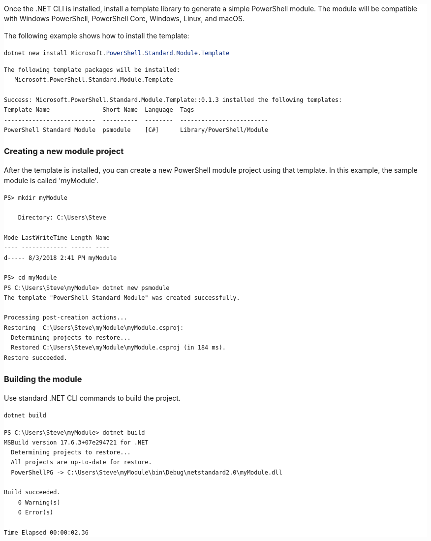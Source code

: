 Once the .NET CLI is installed, install a template library to generate a simple PowerShell module.
The module will be compatible with Windows PowerShell, PowerShell Core, Windows, Linux, and macOS.

The following example shows how to install the template:

```powershell
dotnet new install Microsoft.PowerShell.Standard.Module.Template
```

```output
The following template packages will be installed:
   Microsoft.PowerShell.Standard.Module.Template

Success: Microsoft.PowerShell.Standard.Module.Template::0.1.3 installed the following templates:
Template Name               Short Name  Language  Tags
--------------------------  ----------  --------  -------------------------
PowerShell Standard Module  psmodule    [C#]      Library/PowerShell/Module
```

### Creating a new module project

After the template is installed, you can create a new PowerShell module project using that template.
In this example, the sample module is called 'myModule'.

```
PS> mkdir myModule

    Directory: C:\Users\Steve

Mode LastWriteTime Length Name
---- ------------- ------ ----
d----- 8/3/2018 2:41 PM myModule

PS> cd myModule
PS C:\Users\Steve\myModule> dotnet new psmodule
The template "PowerShell Standard Module" was created successfully.

Processing post-creation actions...
Restoring  C:\Users\Steve\myModule\myModule.csproj:
  Determining projects to restore...
  Restored C:\Users\Steve\myModule\myModule.csproj (in 184 ms).
Restore succeeded.
```

### Building the module

Use standard .NET CLI commands to build the project.

```powershell
dotnet build
```

```output
PS C:\Users\Steve\myModule> dotnet build
MSBuild version 17.6.3+07e294721 for .NET
  Determining projects to restore...
  All projects are up-to-date for restore.
  PowerShellPG -> C:\Users\Steve\myModule\bin\Debug\netstandard2.0\myModule.dll

Build succeeded.
    0 Warning(s)
    0 Error(s)

Time Elapsed 00:00:02.36
```


[01]: /dotnet/api/system.management.automation.pssnapin
[02]: /dotnet/api/system.runtime.interopservices.runtimeinformation.frameworkdescription#System_Runtime_InteropServices_RuntimeInformation_FrameworkDescription
[03]: /dotnet/core/
[04]: /dotnet/core/rid-catalog
[05]: /dotnet/core/tools/?tabs=netcore2x
[06]: /dotnet/framework/
[07]: /dotnet/standard/net-standard
[08]: /powershell/module/microsoft.powershell.core/new-modulemanifest
[09]: /powershell/scripting/developer/cmdlet/modules-and-snap-ins
[10]: /powershell/gallery/concepts/module-psedition-support
[11]: https://github.com/Microsoft/dotnet-apiport
[12]: https://github.com/PowerShell/PowerShellStandard
[13]: https://www.nuget.org/packages/PowerShellStandard.Library/5.1.0
[14]: https://www.powershellgallery.com
[15]: vscode/using-vscode-for-debugging-compiled-cmdlets.md